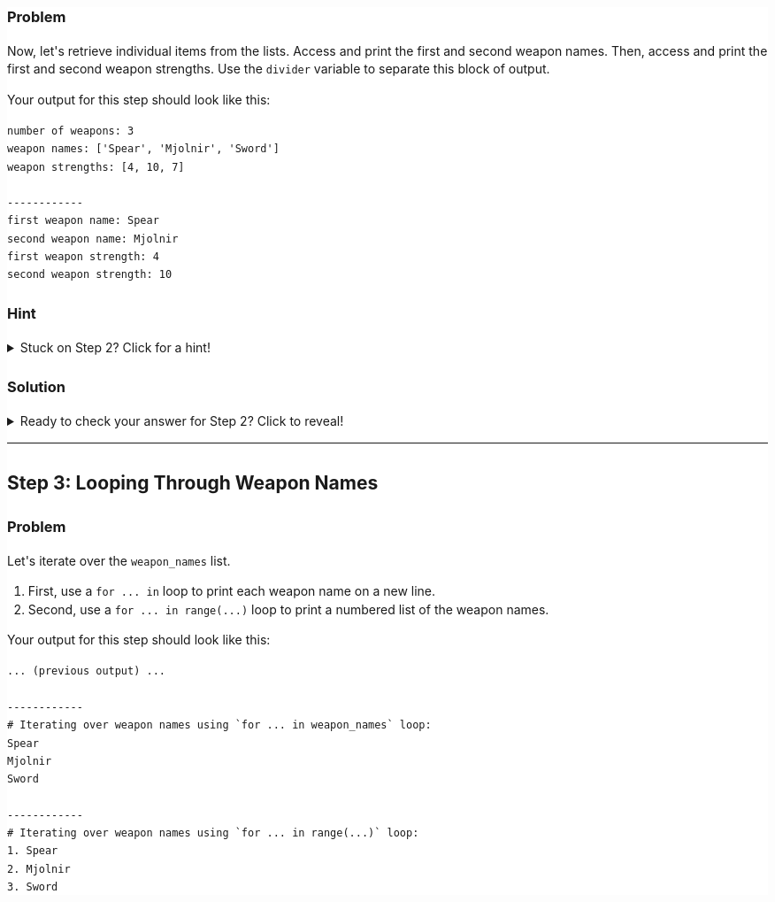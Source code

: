 ### Problem

Now, let's retrieve individual items from the lists. Access and print the first and second weapon names. Then, access and print the first and second weapon strengths. Use the `divider` variable to separate this block of output.

Your output for this step should look like this:

```
number of weapons: 3
weapon names: ['Spear', 'Mjolnir', 'Sword']
weapon strengths: [4, 10, 7]

------------
first weapon name: Spear
second weapon name: Mjolnir
first weapon strength: 4
second weapon strength: 10
```

### Hint

<details><summary>Stuck on Step 2? Click for a hint!</summary></details>

### Solution

<details><summary>Ready to check your answer for Step 2? Click to reveal!</summary></details>

-----

## Step 3: Looping Through Weapon Names

### Problem

Let's iterate over the `weapon_names` list.

1.  First, use a `for ... in` loop to print each weapon name on a new line.
2.  Second, use a `for ... in range(...)` loop to print a numbered list of the weapon names.

Your output for this step should look like this:

```
... (previous output) ...

------------
# Iterating over weapon names using `for ... in weapon_names` loop:
Spear
Mjolnir
Sword

------------
# Iterating over weapon names using `for ... in range(...)` loop:
1. Spear
2. Mjolnir
3. Sword
```

